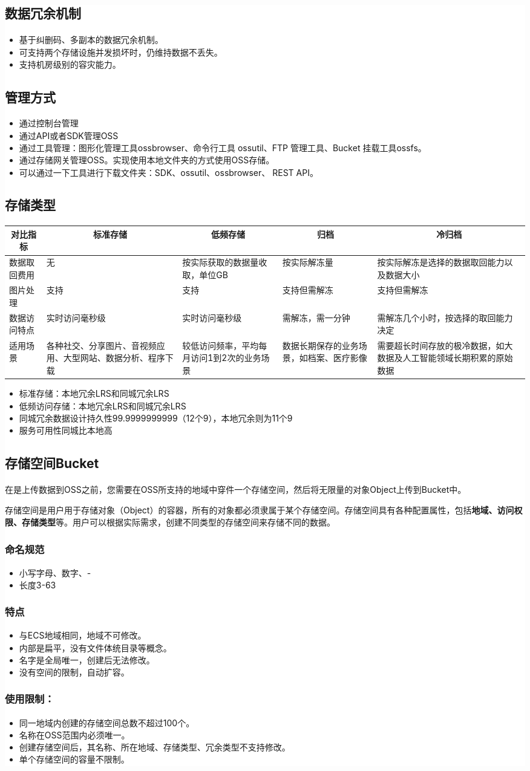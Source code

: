 ## 数据冗余机制
* 基于纠删码、多副本的数据冗余机制。
* 可支持两个存储设施并发损坏时，仍维持数据不丢失。
* 支持机房级别的容灾能力。

## 管理方式
* 通过控制台管理
* 通过API或者SDK管理OSS
* 通过工具管理：图形化管理工具ossbrowser、命令行工具 ossutil、FTP 管理工具、Bucket 挂载工具ossfs。
* 通过存储网关管理OSS。实现使用本地文件夹的方式使用OSS存储。
* 可以通过一下工具进行下载文件夹：SDK、ossutil、ossbrowser、 REST API。

## 存储类型
| 对比指标 | 标准存储 | 低频存储 | 归档 | 冷归档 
|  ----  | ---- | ---- | ---- | ---- |
| 数据取回费用 | 无 | 按实际获取的数据量收取，单位GB | 按实际解冻量| 按实际解冻是选择的数据取回能力以及数据大小|
|图片处理|支持|支持|支持但需解冻|支持但需解冻|
|数据访问特点|实时访问毫秒级|实时访问毫秒级|需解冻，需一分钟|需解冻几个小时，按选择的取回能力决定|
|适用场景|各种社交、分享图片、音视频应用、大型网站、数据分析、程序下载|较低访问频率，平均每月访问1到2次的业务场景|数据长期保存的业务场景，如档案、医疗影像|需要超长时间存放的极冷数据，如大数据及人工智能领域长期积累的原始数据|

* 标准存储：本地冗余LRS和同城冗余LRS
* 低频访问存储：本地冗余LRS和同城冗余LRS
* 同城冗余数据设计持久性99.9999999999（12个9），本地冗余则为11个9
* 服务可用性同城比本地高

## 存储空间Bucket
在是上传数据到OSS之前，您需要在OSS所支持的地域中穿件一个存储空间，然后将无限量的对象Object上传到Bucket中。

存储空间是用户用于存储对象（Object）的容器，所有的对象都必须隶属于某个存储空间。存储空间具有各种配置属性，包括**地域、访问权限、存储类型**等。用户可以根据实际需求，创建不同类型的存储空间来存储不同的数据。
### 命名规范
* 小写字母、数字、-
* 长度3-63

### 特点
* 与ECS地域相同，地域不可修改。
* 内部是扁平，没有文件体统目录等概念。
* 名字是全局唯一，创建后无法修改。
* 没有空间的限制，自动扩容。

### 使用限制：
* 同一地域内创建的存储空间总数不超过100个。
* 名称在OSS范围内必须唯一。
* 创建存储空间后，其名称、所在地域、存储类型、冗余类型不支持修改。
* 单个存储空间的容量不限制。
